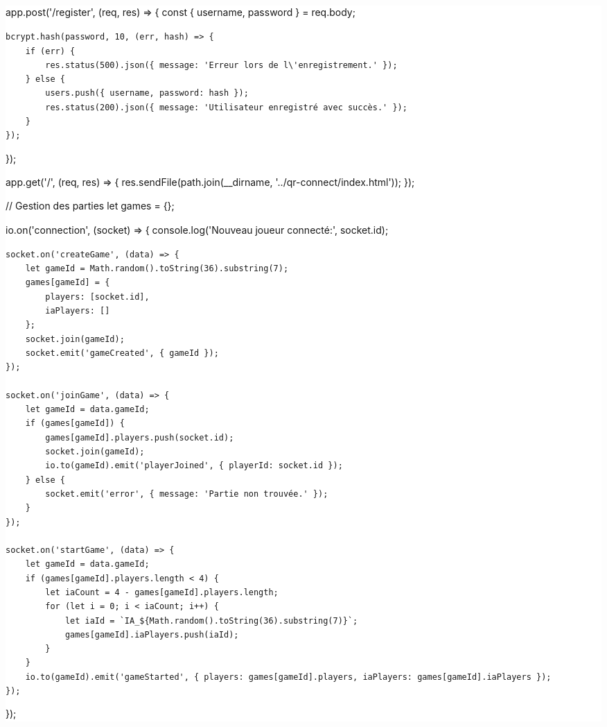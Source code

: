 app.post('/register', (req, res) => {
    const { username, password } = req.body;

    bcrypt.hash(password, 10, (err, hash) => {
        if (err) {
            res.status(500).json({ message: 'Erreur lors de l\'enregistrement.' });
        } else {
            users.push({ username, password: hash });
            res.status(200).json({ message: 'Utilisateur enregistré avec succès.' });
        }
    });
});

app.get('/', (req, res) => {
    res.sendFile(path.join(__dirname, '../qr-connect/index.html'));
});

// Gestion des parties
let games = {};

io.on('connection', (socket) => {
    console.log('Nouveau joueur connecté:', socket.id);

    socket.on('createGame', (data) => {
        let gameId = Math.random().toString(36).substring(7);
        games[gameId] = {
            players: [socket.id],
            iaPlayers: []
        };
        socket.join(gameId);
        socket.emit('gameCreated', { gameId });
    });

    socket.on('joinGame', (data) => {
        let gameId = data.gameId;
        if (games[gameId]) {
            games[gameId].players.push(socket.id);
            socket.join(gameId);
            io.to(gameId).emit('playerJoined', { playerId: socket.id });
        } else {
            socket.emit('error', { message: 'Partie non trouvée.' });
        }
    });

    socket.on('startGame', (data) => {
        let gameId = data.gameId;
        if (games[gameId].players.length < 4) {
            let iaCount = 4 - games[gameId].players.length;
            for (let i = 0; i < iaCount; i++) {
                let iaId = `IA_${Math.random().toString(36).substring(7)}`;
                games[gameId].iaPlayers.push(iaId);
            }
        }
        io.to(gameId).emit('gameStarted', { players: games[gameId].players, iaPlayers: games[gameId].iaPlayers });
    });
});
